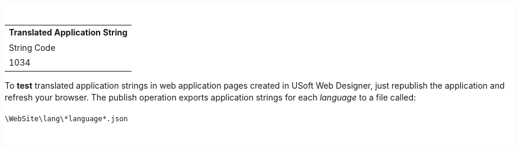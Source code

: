 

 

|        |
|--------|
|**Translated Application String**|
|String Code|Language|Text String|
|1034    |nl      |Testapplicatie:|



To **test** translated application strings in web application pages created in USoft Web Designer, just republish the application and refresh your browser. The publish operation exports application strings for each *language* to a file called:

```
\WebSite\lang\*language*.json
```

 
